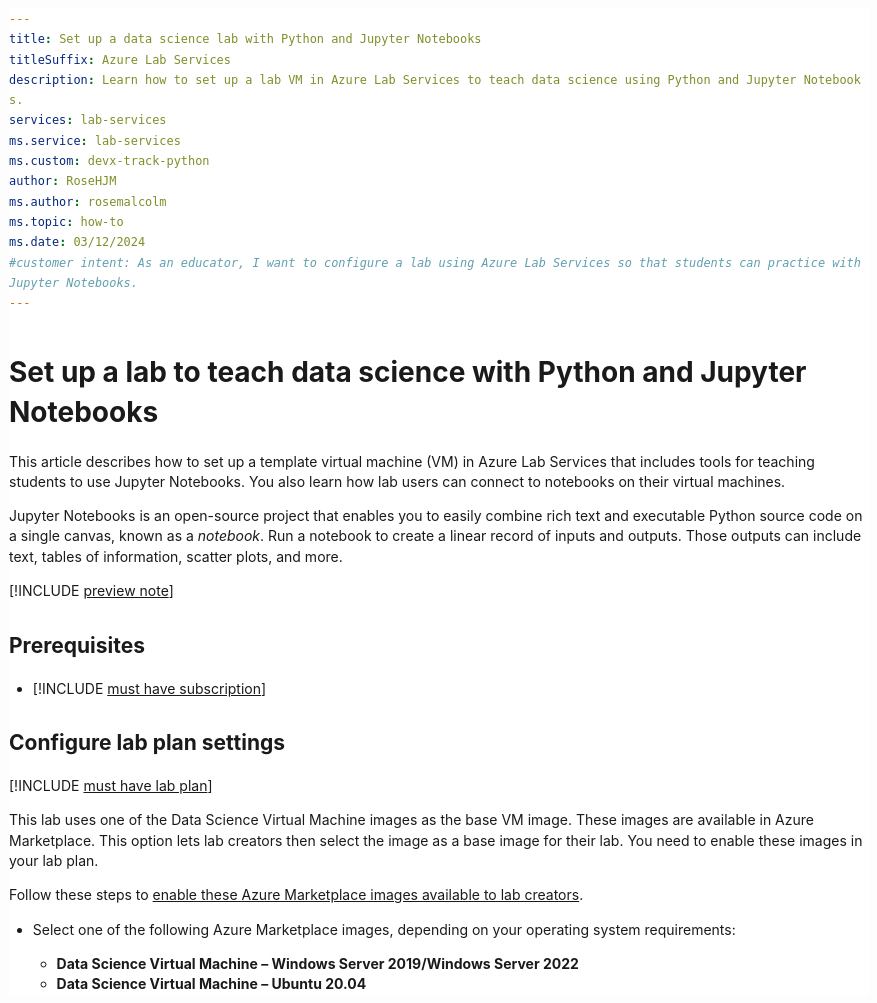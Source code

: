 ```yaml
---
title: Set up a data science lab with Python and Jupyter Notebooks
titleSuffix: Azure Lab Services
description: Learn how to set up a lab VM in Azure Lab Services to teach data science using Python and Jupyter Notebooks. 
services: lab-services
ms.service: lab-services
ms.custom: devx-track-python
author: RoseHJM
ms.author: rosemalcolm
ms.topic: how-to
ms.date: 03/12/2024
#customer intent: As an educator, I want to configure a lab using Azure Lab Services so that students can practice with Jupyter Notebooks.
---
```


# Set up a lab to teach data science with Python and Jupyter Notebooks

This article describes how to set up a template virtual machine (VM) in Azure Lab Services that includes tools for teaching students to use Jupyter Notebooks. You also learn how lab users can connect to notebooks on their virtual machines.

Jupyter Notebooks is an open-source project that enables you to easily combine rich text and executable Python source code on a single canvas, known as a *notebook*. Run a notebook to create a linear record of inputs and outputs. Those outputs can include text, tables of information, scatter plots, and more.

[!INCLUDE [preview note](./includes/lab-services-new-update-focused-article.md)]

## Prerequisites

- [!INCLUDE [must have subscription](./includes/lab-services-class-type-subscription.md)]

## Configure lab plan settings

[!INCLUDE [must have lab plan](./includes/lab-services-class-type-lab-plan.md)]

This lab uses one of the Data Science Virtual Machine images as the base VM image. These images are available in Azure Marketplace. This option lets lab creators then select the image as a base image for their lab. You need to enable these images in your lab plan.

Follow these steps to [enable these Azure Marketplace images available to lab creators](specify-marketplace-images.md).

- Select one of the following Azure Marketplace images, depending on your operating system requirements:

  - **Data Science Virtual Machine – Windows Server 2019/Windows Server 2022**
  - **Data Science Virtual Machine – Ubuntu 20.04**
